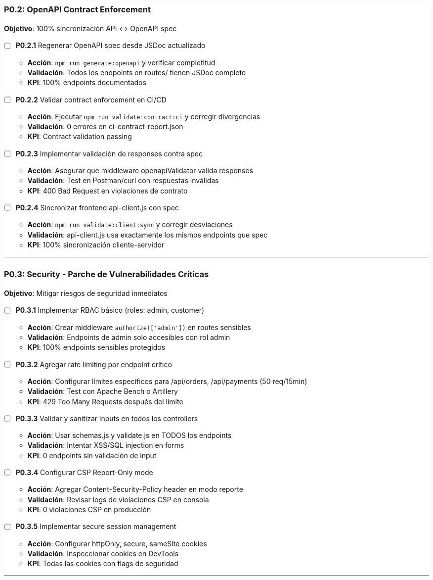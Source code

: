 
### P0.2: OpenAPI Contract Enforcement

**Objetivo**: 100% sincronización API ↔ OpenAPI spec

- [ ] **P0.2.1** Regenerar OpenAPI spec desde JSDoc actualizado
  - **Acción**: `npm run generate:openapi` y verificar completitud
  - **Validación**: Todos los endpoints en routes/ tienen JSDoc completo
  - **KPI**: 100% endpoints documentados

- [ ] **P0.2.2** Validar contract enforcement en CI/CD
  - **Acción**: Ejecutar `npm run validate:contract:ci` y corregir divergencias
  - **Validación**: 0 errores en ci-contract-report.json
  - **KPI**: Contract validation passing

- [ ] **P0.2.3** Implementar validación de responses contra spec
  - **Acción**: Asegurar que middleware openapiValidator valida responses
  - **Validación**: Test en Postman/curl con respuestas inválidas
  - **KPI**: 400 Bad Request en violaciones de contrato

- [ ] **P0.2.4** Sincronizar frontend api-client.js con spec
  - **Acción**: `npm run validate:client:sync` y corregir desviaciones
  - **Validación**: api-client.js usa exactamente los mismos endpoints que spec
  - **KPI**: 100% sincronización cliente-servidor

---

### P0.3: Security - Parche de Vulnerabilidades Críticas

**Objetivo**: Mitigar riesgos de seguridad inmediatos

- [ ] **P0.3.1** Implementar RBAC básico (roles: admin, customer)
  - **Acción**: Crear middleware `authorize(['admin'])` en routes sensibles
  - **Validación**: Endpoints de admin solo accesibles con rol admin
  - **KPI**: 100% endpoints sensibles protegidos

- [ ] **P0.3.2** Agregar rate limiting por endpoint crítico
  - **Acción**: Configurar límites específicos para /api/orders, /api/payments (50 req/15min)
  - **Validación**: Test con Apache Bench o Artillery
  - **KPI**: 429 Too Many Requests después del límite

- [ ] **P0.3.3** Validar y sanitizar inputs en todos los controllers
  - **Acción**: Usar schemas.js y validate.js en TODOS los endpoints
  - **Validación**: Intentar XSS/SQL injection en forms
  - **KPI**: 0 endpoints sin validación de input

- [ ] **P0.3.4** Configurar CSP Report-Only mode
  - **Acción**: Agregar Content-Security-Policy header en modo reporte
  - **Validación**: Revisar logs de violaciones CSP en consola
  - **KPI**: 0 violaciones CSP en producción

- [ ] **P0.3.5** Implementar secure session management
  - **Acción**: Configurar httpOnly, secure, sameSite cookies
  - **Validación**: Inspeccionar cookies en DevTools
  - **KPI**: Todas las cookies con flags de seguridad

---